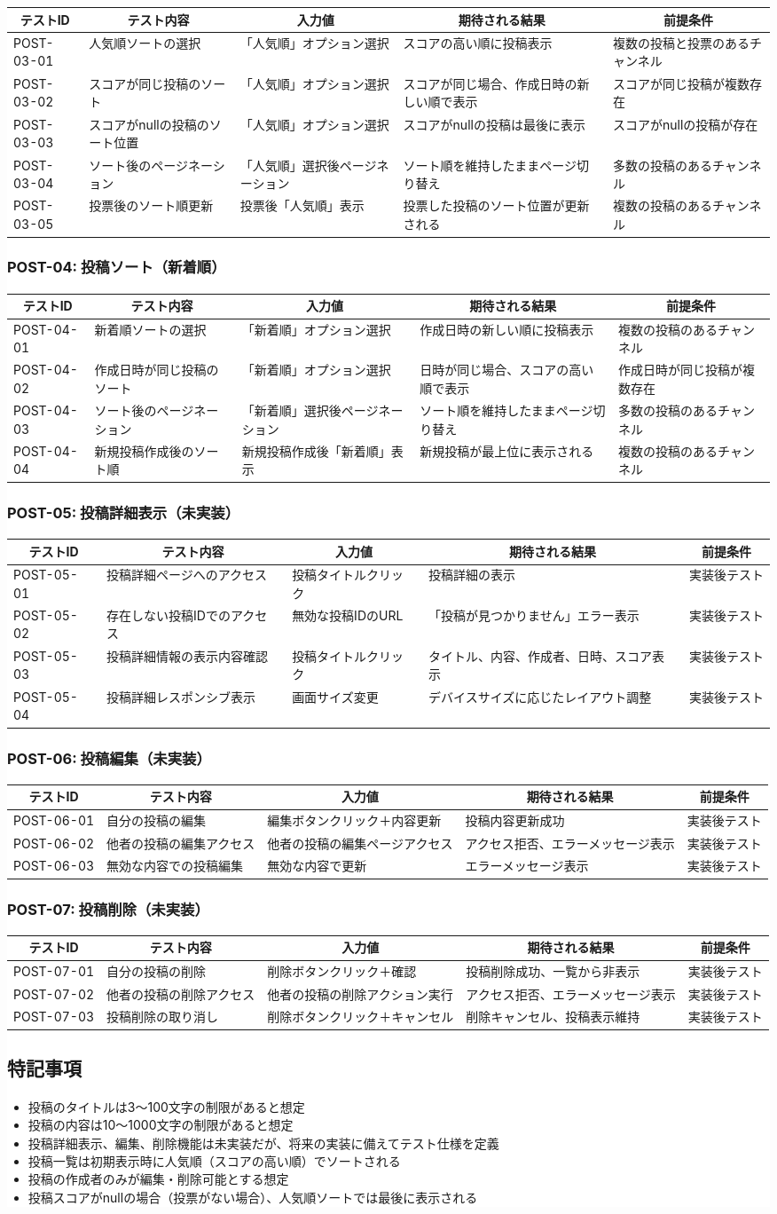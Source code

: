 | テストID | テスト内容 | 入力値 | 期待される結果 | 前提条件 |
|---------|-----------|--------|--------------|---------|
| POST-03-01 | 人気順ソートの選択 | 「人気順」オプション選択 | スコアの高い順に投稿表示 | 複数の投稿と投票のあるチャンネル |
| POST-03-02 | スコアが同じ投稿のソート | 「人気順」オプション選択 | スコアが同じ場合、作成日時の新しい順で表示 | スコアが同じ投稿が複数存在 |
| POST-03-03 | スコアがnullの投稿のソート位置 | 「人気順」オプション選択 | スコアがnullの投稿は最後に表示 | スコアがnullの投稿が存在 |
| POST-03-04 | ソート後のページネーション | 「人気順」選択後ページネーション | ソート順を維持したままページ切り替え | 多数の投稿のあるチャンネル |
| POST-03-05 | 投票後のソート順更新 | 投票後「人気順」表示 | 投票した投稿のソート位置が更新される | 複数の投稿のあるチャンネル |

### POST-04: 投稿ソート（新着順）

| テストID | テスト内容 | 入力値 | 期待される結果 | 前提条件 |
|---------|-----------|--------|--------------|---------|
| POST-04-01 | 新着順ソートの選択 | 「新着順」オプション選択 | 作成日時の新しい順に投稿表示 | 複数の投稿のあるチャンネル |
| POST-04-02 | 作成日時が同じ投稿のソート | 「新着順」オプション選択 | 日時が同じ場合、スコアの高い順で表示 | 作成日時が同じ投稿が複数存在 |
| POST-04-03 | ソート後のページネーション | 「新着順」選択後ページネーション | ソート順を維持したままページ切り替え | 多数の投稿のあるチャンネル |
| POST-04-04 | 新規投稿作成後のソート順 | 新規投稿作成後「新着順」表示 | 新規投稿が最上位に表示される | 複数の投稿のあるチャンネル |

### POST-05: 投稿詳細表示（未実装）

| テストID | テスト内容 | 入力値 | 期待される結果 | 前提条件 |
|---------|-----------|--------|--------------|---------|
| POST-05-01 | 投稿詳細ページへのアクセス | 投稿タイトルクリック | 投稿詳細の表示 | 実装後テスト |
| POST-05-02 | 存在しない投稿IDでのアクセス | 無効な投稿IDのURL | 「投稿が見つかりません」エラー表示 | 実装後テスト |
| POST-05-03 | 投稿詳細情報の表示内容確認 | 投稿タイトルクリック | タイトル、内容、作成者、日時、スコア表示 | 実装後テスト |
| POST-05-04 | 投稿詳細レスポンシブ表示 | 画面サイズ変更 | デバイスサイズに応じたレイアウト調整 | 実装後テスト |

### POST-06: 投稿編集（未実装）

| テストID | テスト内容 | 入力値 | 期待される結果 | 前提条件 |
|---------|-----------|--------|--------------|---------|
| POST-06-01 | 自分の投稿の編集 | 編集ボタンクリック＋内容更新 | 投稿内容更新成功 | 実装後テスト |
| POST-06-02 | 他者の投稿の編集アクセス | 他者の投稿の編集ページアクセス | アクセス拒否、エラーメッセージ表示 | 実装後テスト |
| POST-06-03 | 無効な内容での投稿編集 | 無効な内容で更新 | エラーメッセージ表示 | 実装後テスト |

### POST-07: 投稿削除（未実装）

| テストID | テスト内容 | 入力値 | 期待される結果 | 前提条件 |
|---------|-----------|--------|--------------|---------|
| POST-07-01 | 自分の投稿の削除 | 削除ボタンクリック＋確認 | 投稿削除成功、一覧から非表示 | 実装後テスト |
| POST-07-02 | 他者の投稿の削除アクセス | 他者の投稿の削除アクション実行 | アクセス拒否、エラーメッセージ表示 | 実装後テスト |
| POST-07-03 | 投稿削除の取り消し | 削除ボタンクリック＋キャンセル | 削除キャンセル、投稿表示維持 | 実装後テスト |

## 特記事項
- 投稿のタイトルは3〜100文字の制限があると想定
- 投稿の内容は10〜1000文字の制限があると想定
- 投稿詳細表示、編集、削除機能は未実装だが、将来の実装に備えてテスト仕様を定義
- 投稿一覧は初期表示時に人気順（スコアの高い順）でソートされる
- 投稿の作成者のみが編集・削除可能とする想定
- 投稿スコアがnullの場合（投票がない場合）、人気順ソートでは最後に表示される 